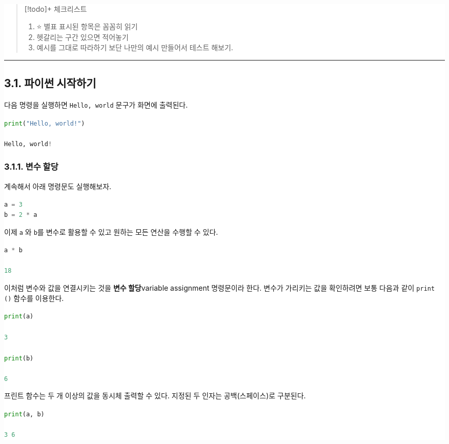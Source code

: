> [!todo]+ 체크리스트
> 
> 1. ⭐ 별표 표시된 항목은 꼼꼼히 읽기
> 2. 헷갈리는 구간 있으면 적어놓기
> 3. 예시를 그대로 따라하기 보단 나만의 예시 만들어서 테스트 해보기.

---

## 3.1. 파이썬 시작하기

다음 명령을 실행하면 `Hello, world` 문구가 화면에 출력된다.

```python
print("Hello, world!")

Hello, world!
```

### 3.1.1. 변수 할당

계속해서 아래 명령문도 실행해보자.

```python
a = 3
b = 2 * a
```

이제 `a` 와 `b`를 변수로 활용할 수 있고 원하는 모든 연산을 수행할 수 있다.

```python
a * b 

18
```

이처럼 변수와 값을 연결시키는 것을 **변수 할당**variable assignment 명령문이라 한다. 변수가 가리키는 값을 확인하려면 보통 다음과 같이 `print()` 함수를 이용한다.

```python
print(a)

3

print(b)

6
```

프린트 함수는 두 개 이상의 값을 동시체 출력할 수 있다. 지정된 두 인자는 공백(스페이스)로 구분된다.

```python
print(a, b)

3 6
```


